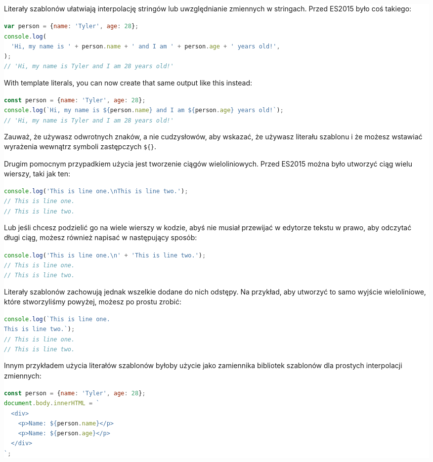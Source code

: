 Literały szablonów ułatwiają interpolację stringów lub uwzględnianie zmiennych w stringach. Przed ES2015 było coś takiego:

```js
var person = {name: 'Tyler', age: 28};
console.log(
  'Hi, my name is ' + person.name + ' and I am ' + person.age + ' years old!',
);
// 'Hi, my name is Tyler and I am 28 years old!'
```

With template literals, you can now create that same output like this instead:

```js
const person = {name: 'Tyler', age: 28};
console.log(`Hi, my name is ${person.name} and I am ${person.age} years old!`);
// 'Hi, my name is Tyler and I am 28 years old!'
```

Zauważ, że używasz odwrotnych znaków, a nie cudzysłowów, aby wskazać, że używasz literału szablonu i że możesz wstawiać wyrażenia wewnątrz symboli zastępczych `${}`.

Drugim pomocnym przypadkiem użycia jest tworzenie ciągów wieloliniowych. Przed ES2015 można było utworzyć ciąg wielu wierszy, taki jak ten:

```js
console.log('This is line one.\nThis is line two.');
// This is line one.
// This is line two.
```

Lub jeśli chcesz podzielić go na wiele wierszy w kodzie, abyś nie musiał przewijać w edytorze tekstu w prawo, aby odczytać długi ciąg, możesz również napisać w następujący sposób:

```js
console.log('This is line one.\n' + 'This is line two.');
// This is line one.
// This is line two.
```

Literały szablonów zachowują jednak wszelkie dodane do nich odstępy. Na przykład, aby utworzyć to samo wyjście wieloliniowe, które stworzyliśmy powyżej, możesz po prostu zrobić:

```js
console.log(`This is line one.
This is line two.`);
// This is line one.
// This is line two.
```

Innym przykładem użycia literałów szablonów byłoby użycie jako zamiennika bibliotek szablonów dla prostych interpolacji zmiennych:

```js
const person = {name: 'Tyler', age: 28};
document.body.innerHTML = `
  <div>
    <p>Name: ${person.name}</p>
    <p>Name: ${person.age}</p>
  </div>
`;
```

